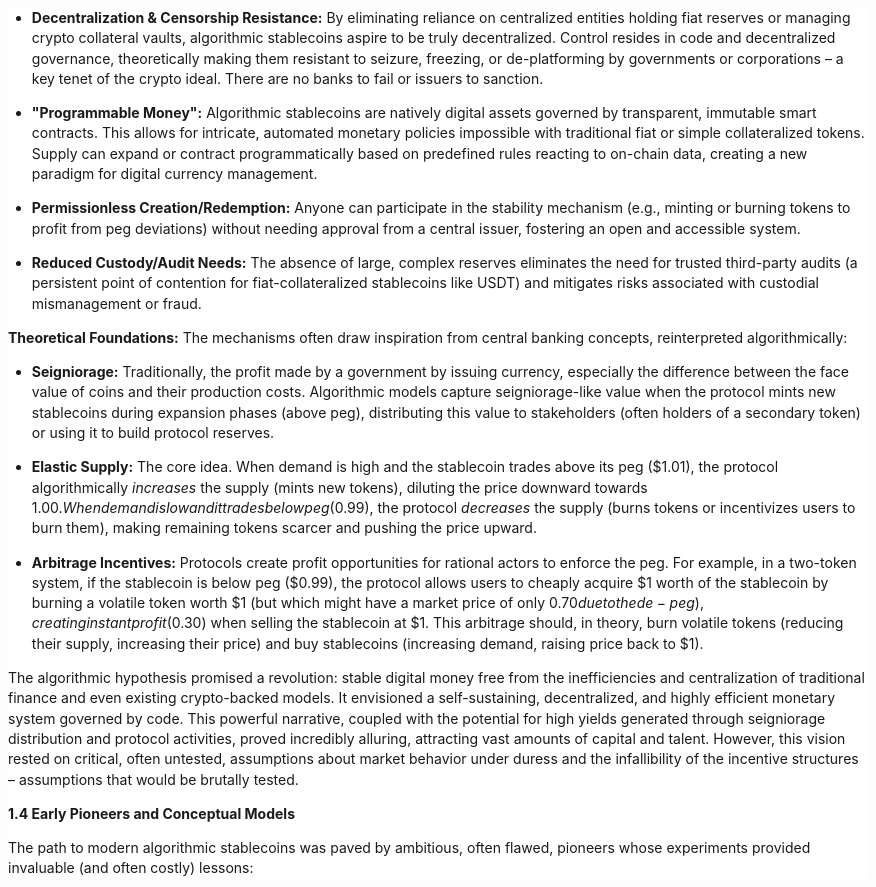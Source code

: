 *   **Decentralization & Censorship Resistance:** By eliminating reliance on centralized entities holding fiat reserves or managing crypto collateral vaults, algorithmic stablecoins aspire to be truly decentralized. Control resides in code and decentralized governance, theoretically making them resistant to seizure, freezing, or de-platforming by governments or corporations – a key tenet of the crypto ideal. There are no banks to fail or issuers to sanction.

*   **"Programmable Money":** Algorithmic stablecoins are natively digital assets governed by transparent, immutable smart contracts. This allows for intricate, automated monetary policies impossible with traditional fiat or simple collateralized tokens. Supply can expand or contract programmatically based on predefined rules reacting to on-chain data, creating a new paradigm for digital currency management.

*   **Permissionless Creation/Redemption:** Anyone can participate in the stability mechanism (e.g., minting or burning tokens to profit from peg deviations) without needing approval from a central issuer, fostering an open and accessible system.

*   **Reduced Custody/Audit Needs:** The absence of large, complex reserves eliminates the need for trusted third-party audits (a persistent point of contention for fiat-collateralized stablecoins like USDT) and mitigates risks associated with custodial mismanagement or fraud.

**Theoretical Foundations:** The mechanisms often draw inspiration from central banking concepts, reinterpreted algorithmically:

*   **Seigniorage:** Traditionally, the profit made by a government by issuing currency, especially the difference between the face value of coins and their production costs. Algorithmic models capture seigniorage-like value when the protocol mints new stablecoins during expansion phases (above peg), distributing this value to stakeholders (often holders of a secondary token) or using it to build protocol reserves.

*   **Elastic Supply:** The core idea. When demand is high and the stablecoin trades above its peg ($1.01), the protocol algorithmically *increases* the supply (mints new tokens), diluting the price downward towards $1.00. When demand is low and it trades below peg ($0.99), the protocol *decreases* the supply (burns tokens or incentivizes users to burn them), making remaining tokens scarcer and pushing the price upward.

*   **Arbitrage Incentives:** Protocols create profit opportunities for rational actors to enforce the peg. For example, in a two-token system, if the stablecoin is below peg ($0.99), the protocol allows users to cheaply acquire $1 worth of the stablecoin by burning a volatile token worth $1 (but which might have a market price of only $0.70 due to the de-peg), creating instant profit ($0.30) when selling the stablecoin at $1. This arbitrage should, in theory, burn volatile tokens (reducing their supply, increasing their price) and buy stablecoins (increasing demand, raising price back to $1).

The algorithmic hypothesis promised a revolution: stable digital money free from the inefficiencies and centralization of traditional finance and even existing crypto-backed models. It envisioned a self-sustaining, decentralized, and highly efficient monetary system governed by code. This powerful narrative, coupled with the potential for high yields generated through seigniorage distribution and protocol activities, proved incredibly alluring, attracting vast amounts of capital and talent. However, this vision rested on critical, often untested, assumptions about market behavior under duress and the infallibility of the incentive structures – assumptions that would be brutally tested.

**1.4 Early Pioneers and Conceptual Models**

The path to modern algorithmic stablecoins was paved by ambitious, often flawed, pioneers whose experiments provided invaluable (and often costly) lessons:
